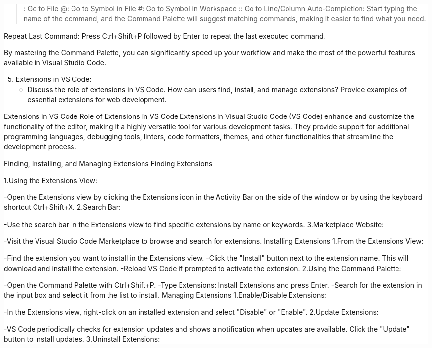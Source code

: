 >: Go to File
@: Go to Symbol in File
#: Go to Symbol in Workspace
:: Go to Line/Column
Auto-Completion: Start typing the name of the command, and the Command Palette will suggest matching commands, making it easier to find what you need.

Repeat Last Command: Press Ctrl+Shift+P followed by Enter to repeat the last executed command.

By mastering the Command Palette, you can significantly speed up your workflow and make the most of the powerful features available in Visual Studio Code.


5. Extensions in VS Code:
   - Discuss the role of extensions in VS Code. How can users find, install, and manage extensions? Provide examples of essential extensions for web development.
     
Extensions in VS Code
Role of Extensions in VS Code
Extensions in Visual Studio Code (VS Code) enhance and customize the functionality of the editor, making it a highly versatile tool for various development tasks. They provide support for additional programming languages, debugging tools, linters, code formatters, themes, and other functionalities that streamline the development process.

Finding, Installing, and Managing Extensions
Finding Extensions

1.Using the Extensions View:

-Open the Extensions view by clicking the Extensions icon in the Activity Bar on the side of the window or by using the keyboard shortcut Ctrl+Shift+X.
2.Search Bar:

-Use the search bar in the Extensions view to find specific extensions by name or keywords.
3.Marketplace Website:

-Visit the Visual Studio Code Marketplace to browse and search for extensions.
Installing Extensions
1.From the Extensions View:

-Find the extension you want to install in the Extensions view.
-Click the "Install" button next to the extension name. This will download and install the extension.
-Reload VS Code if prompted to activate the extension.
2.Using the Command Palette:

-Open the Command Palette with Ctrl+Shift+P.
-Type Extensions: Install Extensions and press Enter.
-Search for the extension in the input box and select it from the list to install.
Managing Extensions
1.Enable/Disable Extensions:

-In the Extensions view, right-click on an installed extension and select "Disable" or "Enable".
2.Update Extensions:

-VS Code periodically checks for extension updates and shows a notification when updates are available. Click the "Update" button to install updates.
3.Uninstall Extensions:
